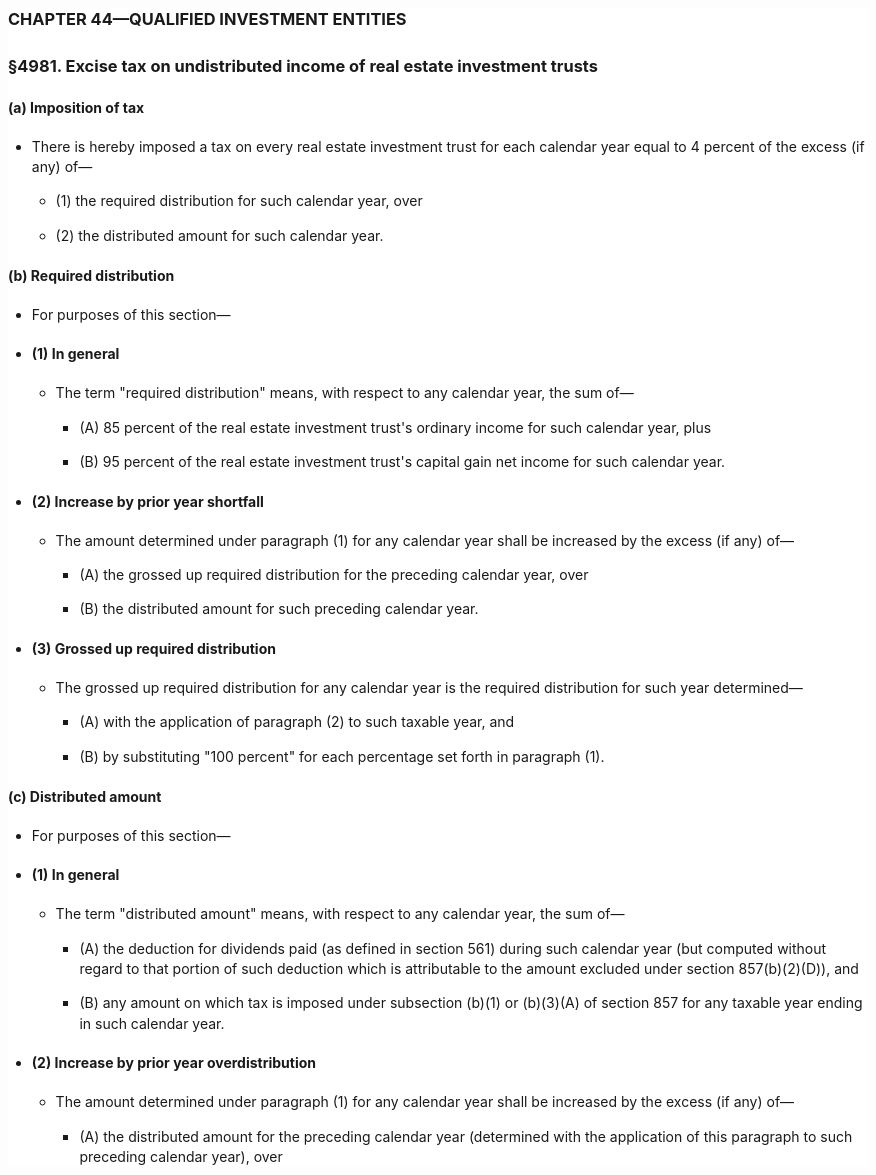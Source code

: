 ### **CHAPTER 44—QUALIFIED INVESTMENT ENTITIES**

### §4981. Excise tax on undistributed income of real estate investment trusts
#### (a) Imposition of tax
* There is hereby imposed a tax on every real estate investment trust for each calendar year equal to 4 percent of the excess (if any) of—

  * (1) the required distribution for such calendar year, over

  * (2) the distributed amount for such calendar year.

#### (b) Required distribution
* For purposes of this section—

* #### (1) In general
  * The term "required distribution" means, with respect to any calendar year, the sum of—

    * (A) 85 percent of the real estate investment trust's ordinary income for such calendar year, plus

    * (B) 95 percent of the real estate investment trust's capital gain net income for such calendar year.

* #### (2) Increase by prior year shortfall
  * The amount determined under paragraph (1) for any calendar year shall be increased by the excess (if any) of—

    * (A) the grossed up required distribution for the preceding calendar year, over

    * (B) the distributed amount for such preceding calendar year.

* #### (3) Grossed up required distribution
  * The grossed up required distribution for any calendar year is the required distribution for such year determined—

    * (A) with the application of paragraph (2) to such taxable year, and

    * (B) by substituting "100 percent" for each percentage set forth in paragraph (1).

#### (c) Distributed amount
* For purposes of this section—

* #### (1) In general
  * The term "distributed amount" means, with respect to any calendar year, the sum of—

    * (A) the deduction for dividends paid (as defined in section 561) during such calendar year (but computed without regard to that portion of such deduction which is attributable to the amount excluded under section 857(b)(2)(D)), and

    * (B) any amount on which tax is imposed under subsection (b)(1) or (b)(3)(A) of section 857 for any taxable year ending in such calendar year.

* #### (2) Increase by prior year overdistribution
  * The amount determined under paragraph (1) for any calendar year shall be increased by the excess (if any) of—

    * (A) the distributed amount for the preceding calendar year (determined with the application of this paragraph to such preceding calendar year), over
